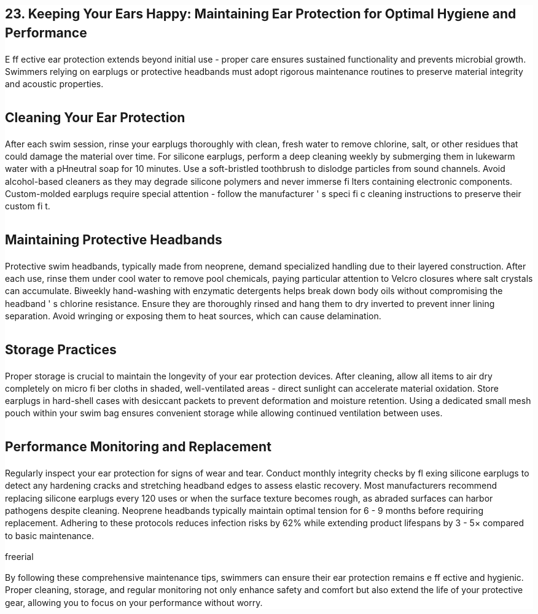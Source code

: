 ## 23. Keeping Your Ears Happy: Maintaining Ear Protection for Optimal Hygiene and Performance

E ff ective ear protection extends beyond initial use - proper care ensures sustained functionality and prevents microbial growth. Swimmers relying on earplugs or protective headbands must adopt rigorous maintenance routines to preserve material integrity and acoustic properties.

## Cleaning Your Ear Protection

After each swim session, rinse your earplugs thoroughly with clean, fresh water to remove chlorine, salt, or other residues that could damage the material over time. For silicone earplugs, perform a deep cleaning weekly by submerging them in lukewarm water with a pHneutral soap for 10 minutes. Use a soft-bristled toothbrush to dislodge particles from sound channels. Avoid alcohol-based cleaners as they may degrade silicone polymers and never immerse  fi lters containing electronic components. Custom-molded earplugs require special attention - follow the manufacturer ' s speci fi c cleaning instructions to preserve their custom  fi t.

## Maintaining Protective Headbands

Protective swim headbands, typically made from neoprene, demand specialized handling due to their layered construction. After each use, rinse them under cool water to remove pool chemicals, paying particular attention to Velcro closures where salt crystals can accumulate. Biweekly hand-washing with enzymatic detergents helps break down body oils without compromising the headband ' s chlorine resistance. Ensure they are thoroughly rinsed and hang them to dry inverted to prevent inner lining separation. Avoid wringing or exposing them to heat sources, which can cause delamination.

## Storage Practices

Proper storage is crucial to maintain the longevity of your ear protection devices. After cleaning, allow all items to air dry completely on micro fi ber cloths in shaded, well-ventilated areas - direct sunlight can accelerate material oxidation. Store earplugs in hard-shell cases with desiccant packets to prevent deformation and moisture retention. Using a dedicated small mesh pouch within your swim bag ensures convenient storage while allowing continued ventilation between uses.

## Performance Monitoring and Replacement

Regularly inspect your ear protection for signs of wear and tear. Conduct monthly integrity checks by  fl exing silicone earplugs to detect any hardening cracks and stretching headband edges to assess elastic recovery. Most manufacturers recommend replacing silicone earplugs every 120 uses or when the surface texture becomes rough, as abraded surfaces can harbor pathogens despite cleaning. Neoprene headbands typically maintain optimal tension for 6 - 9 months before requiring replacement. Adhering to these protocols reduces infection risks by 62% while extending product lifespans by 3 - 5× compared to basic maintenance.



freerial

By following these comprehensive maintenance tips, swimmers can ensure their ear protection remains e ff ective and hygienic. Proper cleaning, storage, and regular monitoring not only enhance safety and comfort but also extend the life of your protective gear, allowing you to focus on your performance without worry.
